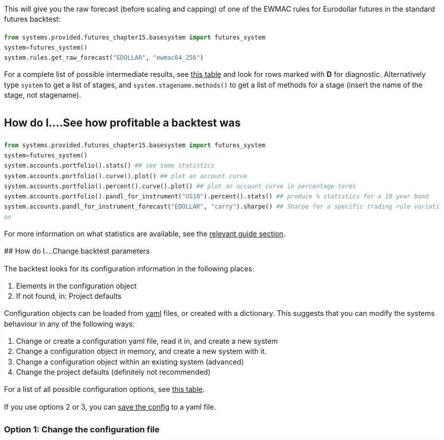 This will give you the raw forecast (before scaling and capping) of one of the EWMAC rules for Eurodollar futures in the standard futures backtest:

```python
from systems.provided.futures_chapter15.basesystem import futures_system
system=futures_system()
system.rules.get_raw_forecast("EDOLLAR", "ewmac64_256")
```

For a complete list of possible intermediate results, see [this table](#table_system_stage_methods) and look for rows marked with **D** for diagnostic. Alternatively type `system` to get a list of stages, and `system.stagename.methods()` to get a list of methods for a stage (insert the name of the stage, not stagename).


## How do I....See how profitable a backtest was

```python
from systems.provided.futures_chapter15.basesystem import futures_system
system=futures_system()
system.accounts.portfolio().stats() ## see some statistics
system.accounts.portfolio().curve().plot() ## plot an account curve
system.accounts.portfolio().percent().curve().plot() ## plot an account curve in percentage terms
system.accounts.portfolio().pandl_for_instrument("US10").percent().stats() ## produce % statistics for a 10 year bond
system.accounts.pandl_for_instrument_forecast("EDOLLAR", "carry").sharpe() ## Sharpe for a specific trading rule variation
```

For more information on what statistics are available, see the [relevant guide section](#standard_accounts_stage).


 
<a name="change_backtest_parameters">
## How do I....Change backtest parameters 
</a>

The backtest looks for its configuration information in the following places:

1. Elements in the configuration object
2. If not found, in: Project defaults 

Configuration objects can be loaded from [yaml](http://pyyaml.org/) files, or created with a dictionary. This suggests that you can modify the systems behaviour in any of the following ways:

1. Change or create a configuration yaml file, read it in, and create a new system
2. Change a configuration object in memory, and create a new system with it.
3. Change a configuration object within an existing system (advanced)
4. Change the project defaults (definitely not recommended)

For a list of all possible configuration options, see [this table](#Configuration_options).

If you use options 2 or 3, you can [save the config](#save_config) to a yaml file.

### Option 1: Change the configuration file
